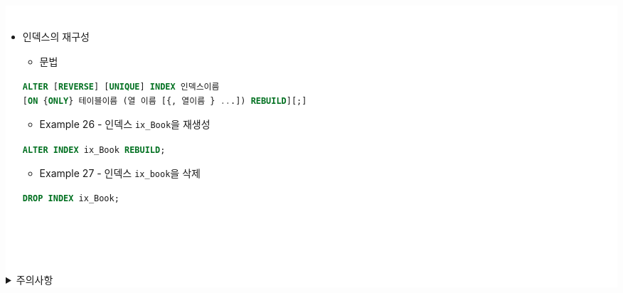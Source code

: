 <br>

- 인덱스의 재구성
  - 문법

  ```sql
  ALTER [REVERSE] [UNIQUE] INDEX 인덱스이름
  [ON {ONLY} 테이블이름 (열 이름 [{, 열이름 } ...]) REBUILD][;]
  ```

  - Example 26 - 인덱스 `ix_Book`을 재생성

  ```sql
  ALTER INDEX ix_Book REBUILD;
  ```

  - Example 27 - 인덱스 `ix_book`을 삭제  

  ```sql
  DROP INDEX ix_Book;
  ```

<br>
<br>
<br>
<br>
<details><summary>주의사항</summary></details>

[def]: https://i.imgur.com/hzLp1XM.png
[def2]: https://i.imgur.com/JqLsWOo.png
[def3]: https://i.imgur.com/BKJ0tfX.png
[def4]: https://i.imgur.com/QwRtyjF.png
[def5]: https://i.imgur.com/lFIhWgt.png
[def6]: https://i.imgur.com/czPf7Gk.png
[def7]: https://i.imgur.com/ABEHHk5.png
[def8]: https://i.imgur.com/Zr8mt9I.png
[def9]: https://i.imgur.com/ejk5bsF.png
[def10]: https://i.imgur.com/lIMNTrg.png
[def11]: https://i.imgur.com/lw20vFX.png
[def12]: https://i.imgur.com/QJ9KdTt.png
[def13]: https://i.imgur.com/zoZzbcc.png
[def14]: https://i.imgur.com/BBDrJ0t.png